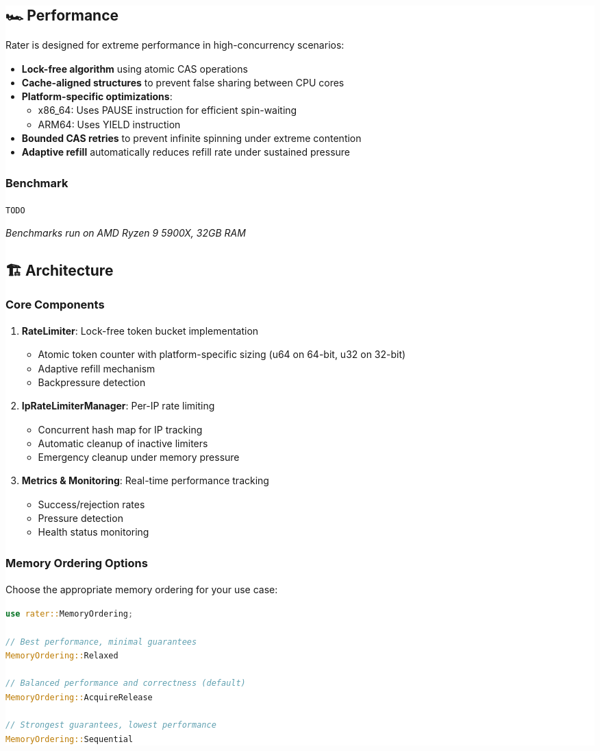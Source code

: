 ## 🏎️ Performance

Rater is designed for extreme performance in high-concurrency scenarios:

- **Lock-free algorithm** using atomic CAS operations
- **Cache-aligned structures** to prevent false sharing between CPU cores
- **Platform-specific optimizations**:
    - x86_64: Uses PAUSE instruction for efficient spin-waiting
    - ARM64: Uses YIELD instruction
- **Bounded CAS retries** to prevent infinite spinning under extreme contention
- **Adaptive refill** automatically reduces refill rate under sustained pressure

### Benchmark

```
TODO
```

*Benchmarks run on AMD Ryzen 9 5900X, 32GB RAM*

## 🏗️ Architecture

### Core Components

1. **RateLimiter**: Lock-free token bucket implementation
    - Atomic token counter with platform-specific sizing (u64 on 64-bit, u32 on 32-bit)
    - Adaptive refill mechanism
    - Backpressure detection

2. **IpRateLimiterManager**: Per-IP rate limiting
    - Concurrent hash map for IP tracking
    - Automatic cleanup of inactive limiters
    - Emergency cleanup under memory pressure

3. **Metrics & Monitoring**: Real-time performance tracking
    - Success/rejection rates
    - Pressure detection
    - Health status monitoring

### Memory Ordering Options

Choose the appropriate memory ordering for your use case:

```rust
use rater::MemoryOrdering;

// Best performance, minimal guarantees
MemoryOrdering::Relaxed

// Balanced performance and correctness (default)
MemoryOrdering::AcquireRelease  

// Strongest guarantees, lowest performance
MemoryOrdering::Sequential
```
